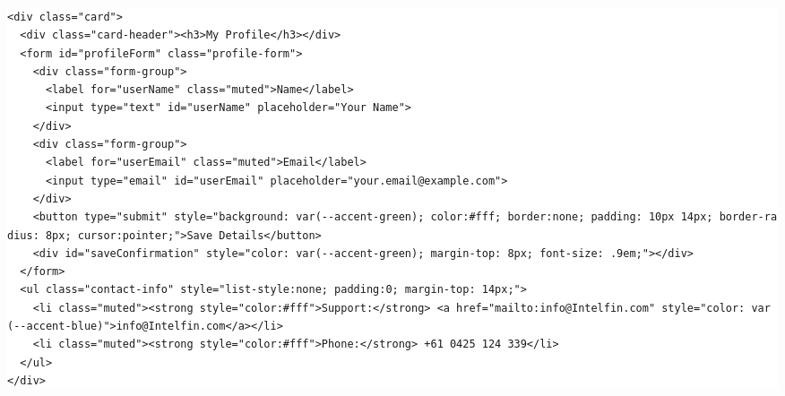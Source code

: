     <div class="card">
      <div class="card-header"><h3>My Profile</h3></div>
      <form id="profileForm" class="profile-form">
        <div class="form-group">
          <label for="userName" class="muted">Name</label>
          <input type="text" id="userName" placeholder="Your Name">
        </div>
        <div class="form-group">
          <label for="userEmail" class="muted">Email</label>
          <input type="email" id="userEmail" placeholder="your.email@example.com">
        </div>
        <button type="submit" style="background: var(--accent-green); color:#fff; border:none; padding: 10px 14px; border-radius: 8px; cursor:pointer;">Save Details</button>
        <div id="saveConfirmation" style="color: var(--accent-green); margin-top: 8px; font-size: .9em;"></div>
      </form>
      <ul class="contact-info" style="list-style:none; padding:0; margin-top: 14px;">
        <li class="muted"><strong style="color:#fff">Support:</strong> <a href="mailto:info@Intelfin.com" style="color: var(--accent-blue)">info@Intelfin.com</a></li>
        <li class="muted"><strong style="color:#fff">Phone:</strong> +61 0425 124 339</li>
      </ul>
    </div>
  </aside>
</div>

<script>
// ===== Config =====
// FIXED: Removed a trailing newline character from the key string. This was causing all API requests to fail.
const DEFAULT_KEY = 'YOUR_MARKETSTACK_API_KEY';  // override with ?ms_key= or localStorage
const qsKey = new URLSearchParams(location.search).get('ms_key');
const API_KEY = qsKey || localStorage.getItem('ms_key') || DEFAULT_KEY;
const BASE = 'https://api.marketstack.com/v2';
document.getElementById('apiKeyEcho').textContent = 'API: ' + API_KEY.replace(/.(?=.{4})/g, '•');

// ===== Utils =====
const $ = (id) => document.getElementById(id);
function showLoading(b){ $('loading').style.display = b? 'flex':'none'; }
function showError(msg){ const e=$('error'); e.textContent = msg; e.style.display='block'; setTimeout(()=>e.style.display='none', 6000); }
function fmt(n){ return (n==null? '—' : '$'+Number(n).toFixed(2)); }
function fmtVol(v){ const n=Number(v||0); if(n>=1e9) return (n/1e9).toFixed(2)+'B'; if(n>=1e6) return (n/1e6).toFixed(2)+'M'; if(n>=1e3) return (n/1e3).toFixed(2)+'K'; return String(n); }
function sma(arr, p){ const out=[]; for(let i=0;i<arr.length;i++){ if(i<p-1){ out.push(null); continue; } let s=0; for(let j=i-p+1;j<=i;j++) s+=arr[j]; out.push(s/p);} return out; }
function cleanXY(labels, values){ const L=[], V=[]; for(let i=0;i<values.length;i++){ const v=Number(values[i]); if(Number.isFinite(v)){ L.push(labels[i]); V.push(v);} } return {labels:L, values:V}; }
function intradayInterval(tf){ if(tf==='1D')return'5min'; if(tf==='1W')return'30min'; if(tf==='1M')return'1hour'; return null; }
function calcBounds(values, smaValues){ const all=[...values, ...smaValues].filter(v=>v!==null && Number.isFinite(v)); if(!all.length) return {min:0, max:100}; let min=Math.min(...all), max=Math.max(...all); if(min===max){ min = min - min*0.05; max = max + max*0.05; } else { const pad=(max-min)*0.05; min-=pad; max+=pad; } return {min,max}; }
